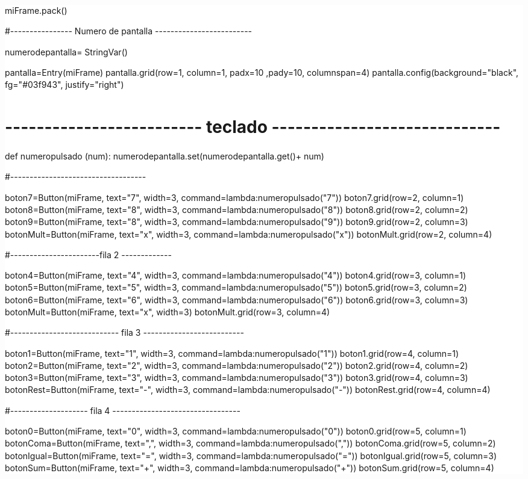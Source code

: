 miFrame.pack()

#---------------- Numero de pantalla -------------------------

numerodepantalla= StringVar()

pantalla=Entry(miFrame)
pantalla.grid(row=1, column=1, padx=10 ,pady=10, columnspan=4)
pantalla.config(background="black", fg="#03f943", justify="right")

# ------------------------- teclado -----------------------------

def numeropulsado (num):
    numerodepantalla.set(numerodepantalla.get()+ num)

#-----------------------------------

boton7=Button(miFrame, text="7", width=3, command=lambda:numeropulsado("7"))
boton7.grid(row=2, column=1)
boton8=Button(miFrame, text="8", width=3, command=lambda:numeropulsado("8"))
boton8.grid(row=2, column=2)
boton9=Button(miFrame, text="8", width=3, command=lambda:numeropulsado("9"))
boton9.grid(row=2, column=3)
botonMult=Button(miFrame, text="x", width=3, command=lambda:numeropulsado("x"))
botonMult.grid(row=2, column=4)

#-----------------------fila 2 -------------

boton4=Button(miFrame, text="4", width=3, command=lambda:numeropulsado("4"))
boton4.grid(row=3, column=1)
boton5=Button(miFrame, text="5", width=3, command=lambda:numeropulsado("5"))
boton5.grid(row=3, column=2)
boton6=Button(miFrame, text="6", width=3, command=lambda:numeropulsado("6"))
boton6.grid(row=3, column=3)
botonMult=Button(miFrame, text="x", width=3)
botonMult.grid(row=3, column=4)

#---------------------------- fila 3 --------------------------


boton1=Button(miFrame, text="1", width=3, command=lambda:numeropulsado("1"))
boton1.grid(row=4, column=1)
boton2=Button(miFrame, text="2", width=3, command=lambda:numeropulsado("2"))
boton2.grid(row=4, column=2)
boton3=Button(miFrame, text="3", width=3, command=lambda:numeropulsado("3"))
boton3.grid(row=4, column=3)
botonRest=Button(miFrame, text="-", width=3, command=lambda:numeropulsado("-"))
botonRest.grid(row=4, column=4)

#-------------------- fila 4 ---------------------------------

boton0=Button(miFrame, text="0", width=3, command=lambda:numeropulsado("0"))
boton0.grid(row=5, column=1)
botonComa=Button(miFrame, text=",", width=3, command=lambda:numeropulsado(","))
botonComa.grid(row=5, column=2)
botonIgual=Button(miFrame, text="=", width=3, command=lambda:numeropulsado("="))
botonIgual.grid(row=5, column=3)
botonSum=Button(miFrame, text="+", width=3, command=lambda:numeropulsado("+"))
botonSum.grid(row=5, column=4)
